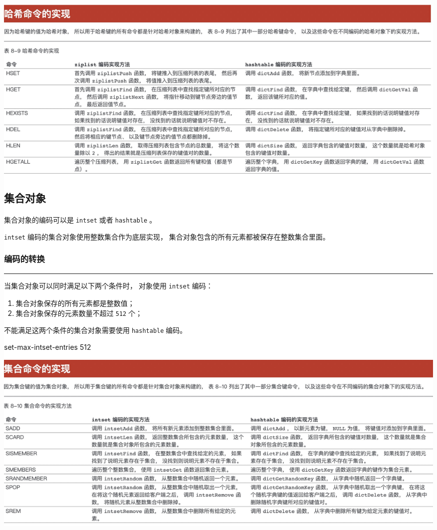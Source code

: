 ![image-20220120112243824](noteImg/image-20220120112243824.png)



## 集合对象

集合对象的编码可以是 `intset` 或者 `hashtable` 。

`intset` 编码的集合对象使用整数集合作为底层实现， 集合对象包含的所有元素都被保存在整数集合里面。

### 编码的转换

****

当集合对象可以同时满足以下两个条件时， 对象使用 `intset` 编码：

1. 集合对象保存的所有元素都是整数值；
2. 集合对象保存的元素数量不超过 `512` 个；

不能满足这两个条件的集合对象需要使用 `hashtable` 编码。

set-max-intset-entries 512

![image-20220120113626025](noteImg/image-20220120113626025.png)

